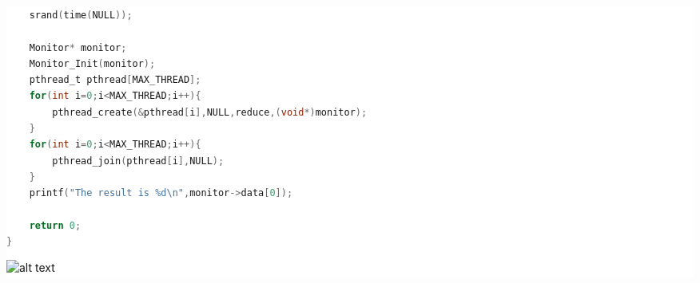 ```C
    srand(time(NULL));

    Monitor* monitor;
    Monitor_Init(monitor);
    pthread_t pthread[MAX_THREAD];
    for(int i=0;i<MAX_THREAD;i++){
        pthread_create(&pthread[i],NULL,reduce,(void*)monitor);
    }
    for(int i=0;i<MAX_THREAD;i++){
        pthread_join(pthread[i],NULL);
    }
    printf("The result is %d\n",monitor->data[0]);

    return 0;
}

```
![alt text](image.png)

